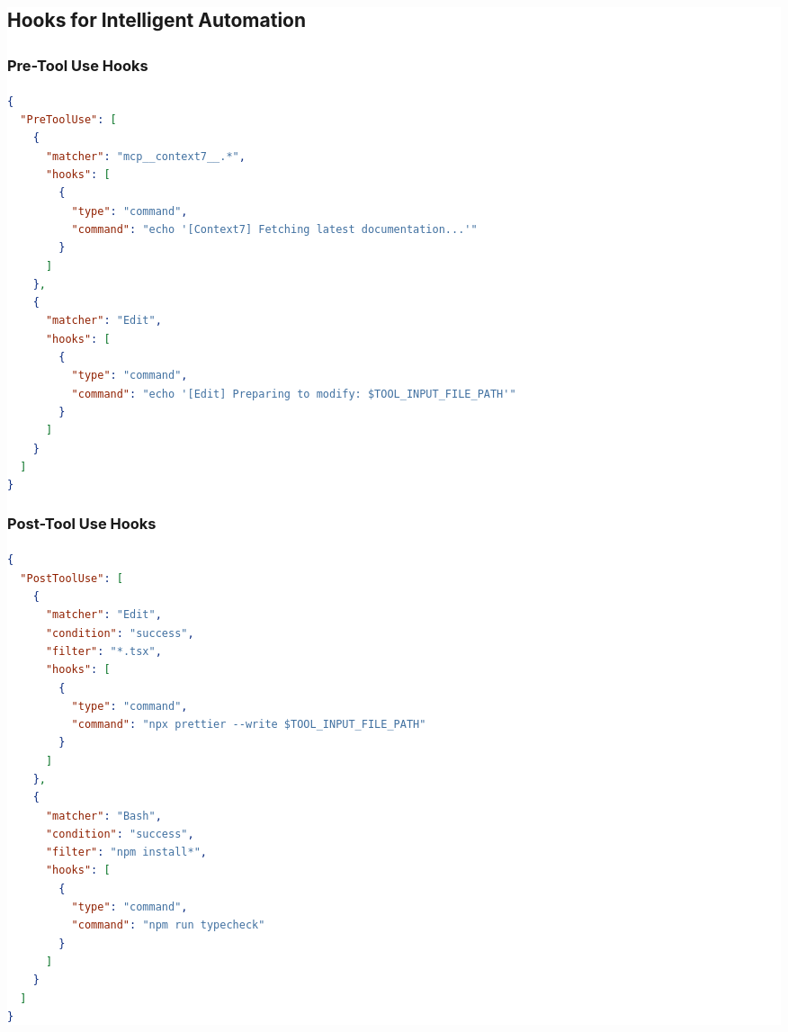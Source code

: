 ## Hooks for Intelligent Automation

### Pre-Tool Use Hooks

```json
{
  "PreToolUse": [
    {
      "matcher": "mcp__context7__.*",
      "hooks": [
        {
          "type": "command",
          "command": "echo '[Context7] Fetching latest documentation...'"
        }
      ]
    },
    {
      "matcher": "Edit",
      "hooks": [
        {
          "type": "command",
          "command": "echo '[Edit] Preparing to modify: $TOOL_INPUT_FILE_PATH'"
        }
      ]
    }
  ]
}
```

### Post-Tool Use Hooks

```json
{
  "PostToolUse": [
    {
      "matcher": "Edit",
      "condition": "success",
      "filter": "*.tsx",
      "hooks": [
        {
          "type": "command",
          "command": "npx prettier --write $TOOL_INPUT_FILE_PATH"
        }
      ]
    },
    {
      "matcher": "Bash",
      "condition": "success",
      "filter": "npm install*",
      "hooks": [
        {
          "type": "command",
          "command": "npm run typecheck"
        }
      ]
    }
  ]
}
```
